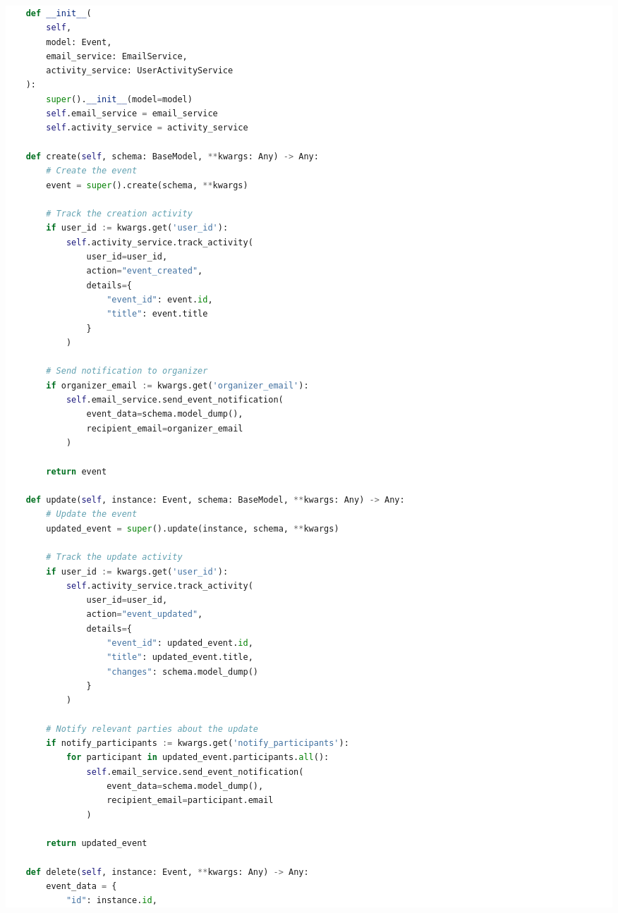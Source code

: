 ```python
    def __init__(
        self, 
        model: Event,
        email_service: EmailService,
        activity_service: UserActivityService
    ):
        super().__init__(model=model)
        self.email_service = email_service
        self.activity_service = activity_service

    def create(self, schema: BaseModel, **kwargs: Any) -> Any:
        # Create the event
        event = super().create(schema, **kwargs)
        
        # Track the creation activity
        if user_id := kwargs.get('user_id'):
            self.activity_service.track_activity(
                user_id=user_id,
                action="event_created",
                details={
                    "event_id": event.id,
                    "title": event.title
                }
            )
        
        # Send notification to organizer
        if organizer_email := kwargs.get('organizer_email'):
            self.email_service.send_event_notification(
                event_data=schema.model_dump(),
                recipient_email=organizer_email
            )
        
        return event

    def update(self, instance: Event, schema: BaseModel, **kwargs: Any) -> Any:
        # Update the event
        updated_event = super().update(instance, schema, **kwargs)
        
        # Track the update activity
        if user_id := kwargs.get('user_id'):
            self.activity_service.track_activity(
                user_id=user_id,
                action="event_updated",
                details={
                    "event_id": updated_event.id,
                    "title": updated_event.title,
                    "changes": schema.model_dump()
                }
            )
        
        # Notify relevant parties about the update
        if notify_participants := kwargs.get('notify_participants'):
            for participant in updated_event.participants.all():
                self.email_service.send_event_notification(
                    event_data=schema.model_dump(),
                    recipient_email=participant.email
                )
        
        return updated_event

    def delete(self, instance: Event, **kwargs: Any) -> Any:
        event_data = {
            "id": instance.id,
```